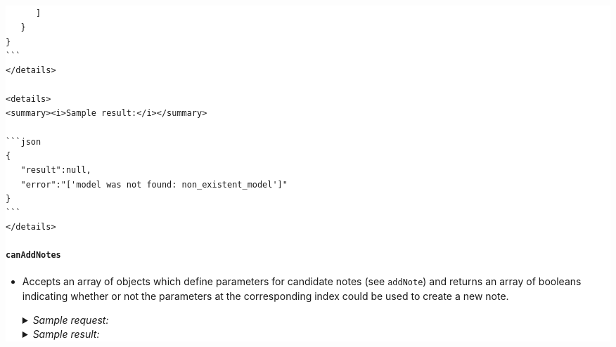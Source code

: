           ]
       }
    }
    ```
    </details>

    <details>
    <summary><i>Sample result:</i></summary>

    ```json
    {
       "result":null,
       "error":"['model was not found: non_existent_model']"
    }
    ```
    </details>

#### `canAddNotes`

*   Accepts an array of objects which define parameters for candidate notes (see `addNote`) and returns an array of
    booleans indicating whether or not the parameters at the corresponding index could be used to create a new note.

    <details>
    <summary><i>Sample request:</i></summary>

    ```json
    {
        "action": "canAddNotes",
        "version": 6,
        "params": {
            "notes": [
                {
                    "deckName": "Default",
                    "modelName": "Basic",
                    "fields": {
                        "Front": "front content",
                        "Back": "back content"
                    },
                    "tags": [
                        "yomichan"
                    ]
                }
            ]
        }
    }
    ```
    </details>

    <details>
    <summary><i>Sample result:</i></summary>

    ```json
    {
        "result": [true],
        "error": null
    }
    ```
    </details>

